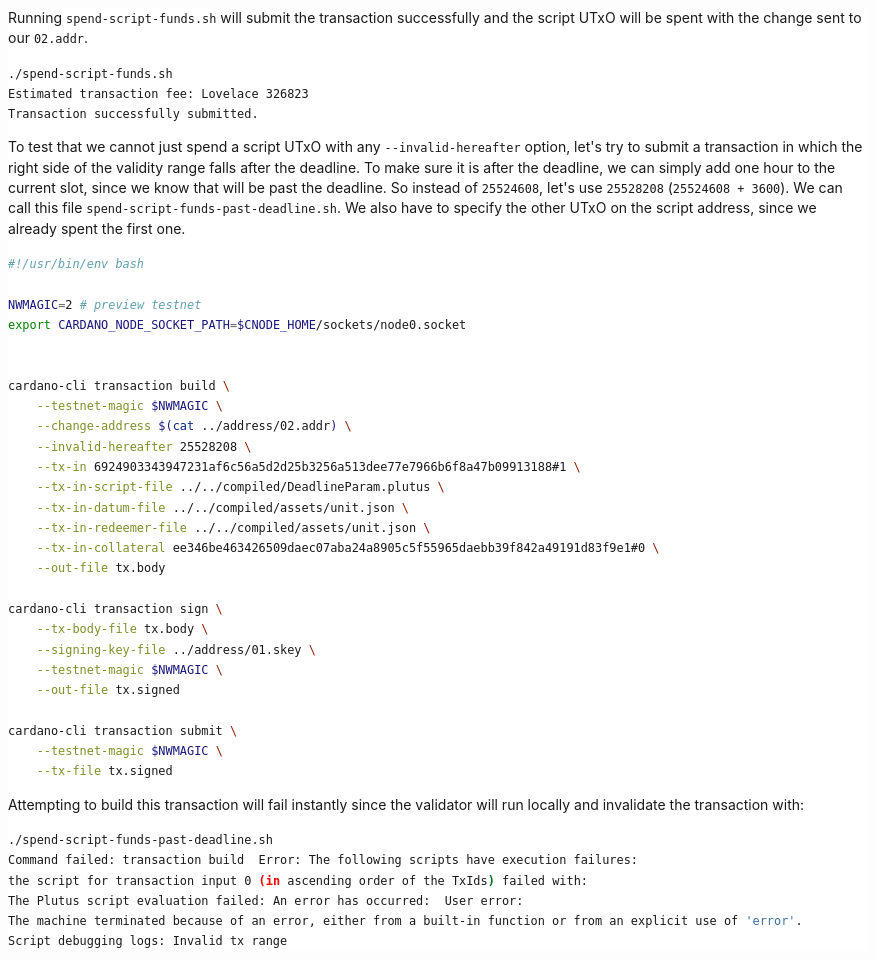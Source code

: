 Running `spend-script-funds.sh` will submit the transaction successfully and the script UTxO will be spent with the change sent to our `02.addr`.&#x20;

```bash
./spend-script-funds.sh 
Estimated transaction fee: Lovelace 326823
Transaction successfully submitted.
```

To test that we cannot just spend a script UTxO with any `--invalid-hereafter` option, let's try to submit a transaction in which the right side of the validity range falls after the deadline. To make sure it is after the deadline, we can simply add one hour to the current slot, since we know that will be past the deadline. So instead of `25524608`, let's use `25528208` (`25524608 + 3600`). We can call this file `spend-script-funds-past-deadline.sh`. We also have to specify the other UTxO on the script address, since we already spent the first one.

```bash
#!/usr/bin/env bash

NWMAGIC=2 # preview testnet
export CARDANO_NODE_SOCKET_PATH=$CNODE_HOME/sockets/node0.socket


cardano-cli transaction build \
    --testnet-magic $NWMAGIC \
    --change-address $(cat ../address/02.addr) \
    --invalid-hereafter 25528208 \
    --tx-in 6924903343947231af6c56a5d2d25b3256a513dee77e7966b6f8a47b09913188#1 \
    --tx-in-script-file ../../compiled/DeadlineParam.plutus \
    --tx-in-datum-file ../../compiled/assets/unit.json \
    --tx-in-redeemer-file ../../compiled/assets/unit.json \
    --tx-in-collateral ee346be463426509daec07aba24a8905c5f55965daebb39f842a49191d83f9e1#0 \
    --out-file tx.body

cardano-cli transaction sign \
    --tx-body-file tx.body \
    --signing-key-file ../address/01.skey \
    --testnet-magic $NWMAGIC \
    --out-file tx.signed

cardano-cli transaction submit \
    --testnet-magic $NWMAGIC \
    --tx-file tx.signed
```

Attempting to build this transaction will fail instantly since the validator will run locally and invalidate the transaction with:

```bash
./spend-script-funds-past-deadline.sh
Command failed: transaction build  Error: The following scripts have execution failures:
the script for transaction input 0 (in ascending order of the TxIds) failed with: 
The Plutus script evaluation failed: An error has occurred:  User error:
The machine terminated because of an error, either from a built-in function or from an explicit use of 'error'.
Script debugging logs: Invalid tx range
```
